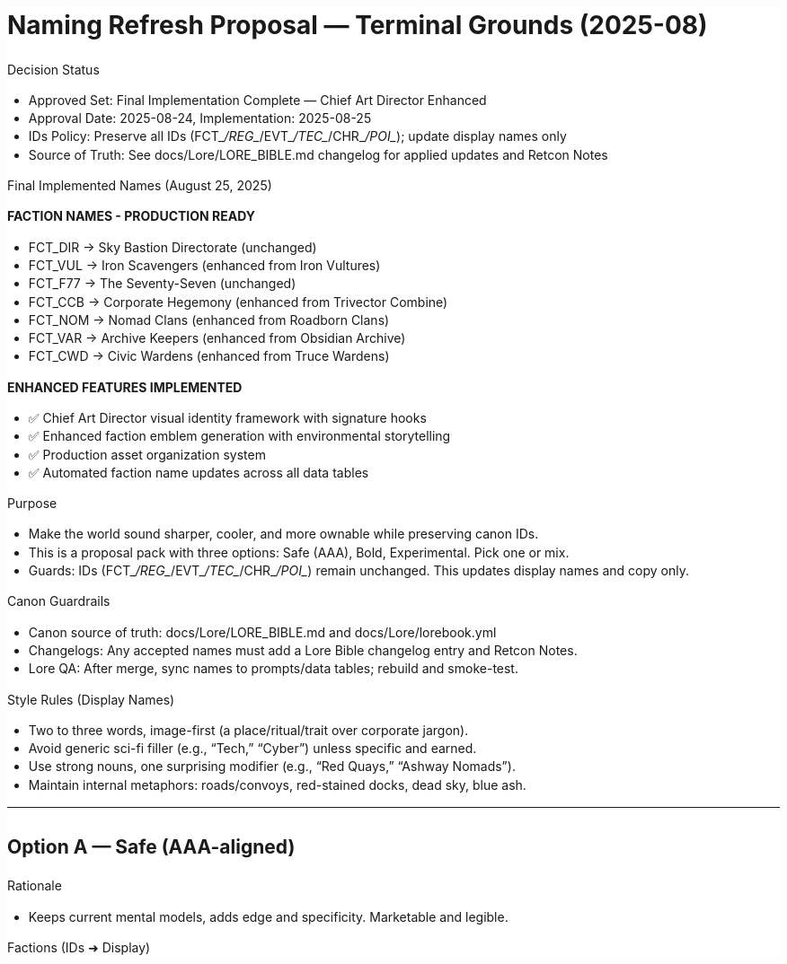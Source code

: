 # Naming Refresh Proposal — Terminal Grounds (2025-08)

Decision Status

- Approved Set: Final Implementation Complete — Chief Art Director Enhanced
- Approval Date: 2025-08-24, Implementation: 2025-08-25
- IDs Policy: Preserve all IDs (FCT_*/REG_*/EVT_*/TEC_*/CHR_*/POI_*); update display names only
- Source of Truth: See docs/Lore/LORE_BIBLE.md changelog for applied updates and Retcon Notes

Final Implemented Names (August 25, 2025)

**FACTION NAMES - PRODUCTION READY**
- FCT_DIR → Sky Bastion Directorate (unchanged)
- FCT_VUL → Iron Scavengers (enhanced from Iron Vultures)
- FCT_F77 → The Seventy-Seven (unchanged)  
- FCT_CCB → Corporate Hegemony (enhanced from Trivector Combine)
- FCT_NOM → Nomad Clans (enhanced from Roadborn Clans)
- FCT_VAR → Archive Keepers (enhanced from Obsidian Archive)
- FCT_CWD → Civic Wardens (enhanced from Truce Wardens)

**ENHANCED FEATURES IMPLEMENTED**
- ✅ Chief Art Director visual identity framework with signature hooks
- ✅ Enhanced faction emblem generation with environmental storytelling
- ✅ Production asset organization system
- ✅ Automated faction name updates across all data tables


Purpose

- Make the world sound sharper, cooler, and more ownable while preserving canon IDs.
- This is a proposal pack with three options: Safe (AAA), Bold, Experimental. Pick one or mix.
- Guards: IDs (FCT_*/REG_*/EVT_*/TEC_*/CHR_*/POI_*) remain unchanged. This updates display names and copy only.

Canon Guardrails

- Canon source of truth: docs/Lore/LORE_BIBLE.md and docs/Lore/lorebook.yml
- Changelogs: Any accepted names must add a Lore Bible changelog entry and Retcon Notes.
- Lore QA: After merge, sync names to prompts/data tables; rebuild and smoke-test.

Style Rules (Display Names)

- Two to three words, image-first (a place/ritual/trait over corporate jargon).
- Avoid generic sci-fi filler (e.g., “Tech,” “Cyber”) unless specific and earned.
- Use strong nouns, one surprising modifier (e.g., “Red Quays,” “Ashway Nomads”).
- Maintain internal metaphors: roads/convoys, red-stained docks, dead sky, blue ash.

---

## Option A — Safe (AAA-aligned)

Rationale

- Keeps current mental models, adds edge and specificity. Marketable and legible.

Factions (IDs ➜ Display)
